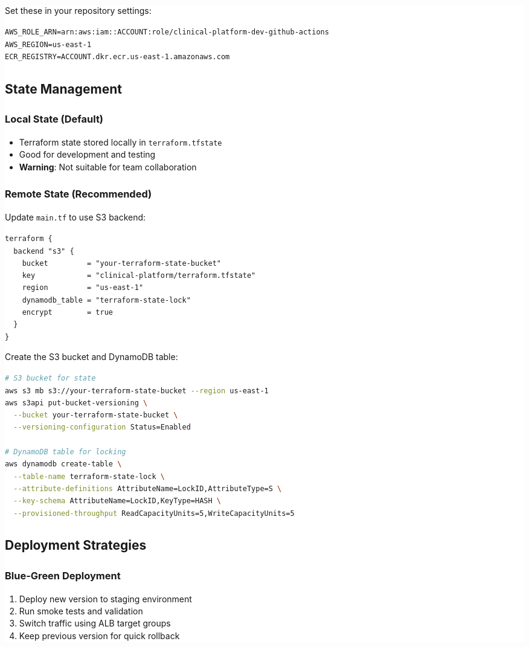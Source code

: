 Set these in your repository settings:

```
AWS_ROLE_ARN=arn:aws:iam::ACCOUNT:role/clinical-platform-dev-github-actions
AWS_REGION=us-east-1
ECR_REGISTRY=ACCOUNT.dkr.ecr.us-east-1.amazonaws.com
```

## State Management

### Local State (Default)
- Terraform state stored locally in `terraform.tfstate`
- Good for development and testing
- **Warning**: Not suitable for team collaboration

### Remote State (Recommended)

Update `main.tf` to use S3 backend:

```hcl
terraform {
  backend "s3" {
    bucket         = "your-terraform-state-bucket"
    key            = "clinical-platform/terraform.tfstate"
    region         = "us-east-1"
    dynamodb_table = "terraform-state-lock"
    encrypt        = true
  }
}
```

Create the S3 bucket and DynamoDB table:

```bash
# S3 bucket for state
aws s3 mb s3://your-terraform-state-bucket --region us-east-1
aws s3api put-bucket-versioning \
  --bucket your-terraform-state-bucket \
  --versioning-configuration Status=Enabled

# DynamoDB table for locking
aws dynamodb create-table \
  --table-name terraform-state-lock \
  --attribute-definitions AttributeName=LockID,AttributeType=S \
  --key-schema AttributeName=LockID,KeyType=HASH \
  --provisioned-throughput ReadCapacityUnits=5,WriteCapacityUnits=5
```

## Deployment Strategies

### Blue-Green Deployment
1. Deploy new version to staging environment
2. Run smoke tests and validation
3. Switch traffic using ALB target groups
4. Keep previous version for quick rollback
